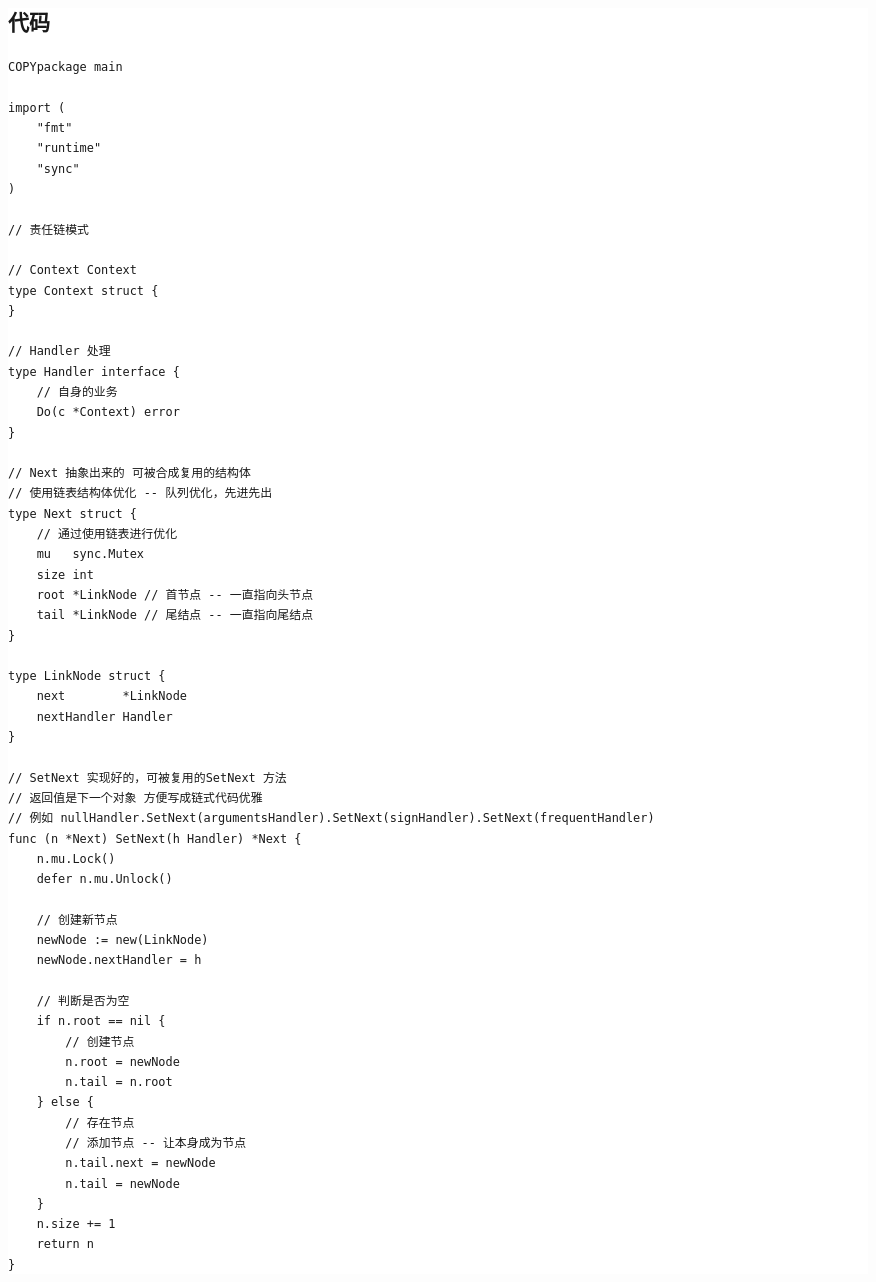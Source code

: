 ## 代码

```
COPYpackage main

import (
	"fmt"
	"runtime"
	"sync"
)

// 责任链模式

// Context Context
type Context struct {
}

// Handler 处理
type Handler interface {
	// 自身的业务
	Do(c *Context) error
}

// Next 抽象出来的 可被合成复用的结构体
// 使用链表结构体优化 -- 队列优化，先进先出
type Next struct {
	// 通过使用链表进行优化
	mu   sync.Mutex
	size int
	root *LinkNode // 首节点 -- 一直指向头节点
	tail *LinkNode // 尾结点 -- 一直指向尾结点
}

type LinkNode struct {
	next        *LinkNode
	nextHandler Handler
}

// SetNext 实现好的，可被复用的SetNext 方法
// 返回值是下一个对象 方便写成链式代码优雅
// 例如 nullHandler.SetNext(argumentsHandler).SetNext(signHandler).SetNext(frequentHandler)
func (n *Next) SetNext(h Handler) *Next {
	n.mu.Lock()
	defer n.mu.Unlock()

	// 创建新节点
	newNode := new(LinkNode)
	newNode.nextHandler = h

	// 判断是否为空
	if n.root == nil {
		// 创建节点
		n.root = newNode
		n.tail = n.root
	} else {
		// 存在节点
		// 添加节点 -- 让本身成为节点
		n.tail.next = newNode
		n.tail = newNode
	}
	n.size += 1
	return n
}
```